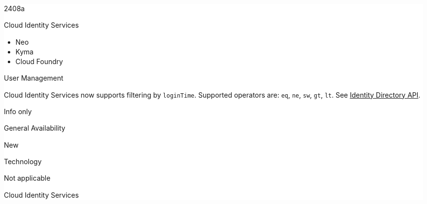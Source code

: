 </td>
<td valign="top">

2408a

</td>
</tr>
<tr>
<td valign="top">

Cloud Identity Services 

</td>
<td valign="top">

-   Neo
-   Kyma
-   Cloud Foundry



</td>
<td valign="top">

User Management

</td>
<td valign="top">

Cloud Identity Services now supports filtering by `loginTime`. Supported operators are: `eq`, `ne`, `sw`, `gt`, `lt`. See [Identity Directory API](https://api.sap.com/api/IdDS_SCIM/resource/Users).

</td>
<td valign="top">

Info only

</td>
<td valign="top">

General Availability

</td>
<td valign="top">

New

</td>
<td valign="top">

Technology

</td>
<td valign="top">

Not applicable

</td>
<td valign="top">

Cloud Identity Services 
